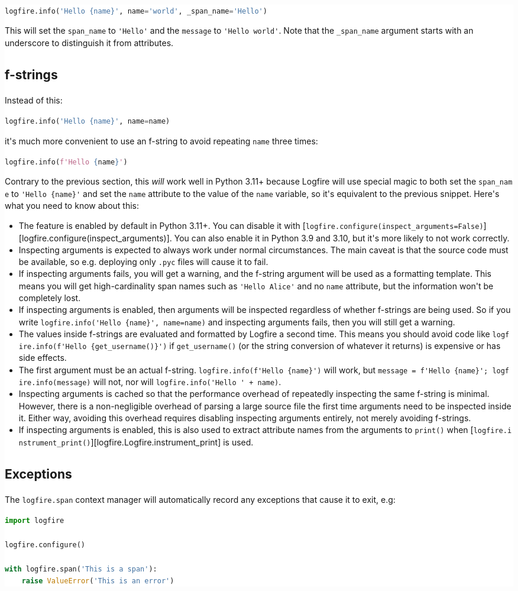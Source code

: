 ```python
logfire.info('Hello {name}', name='world', _span_name='Hello')
```

This will set the `span_name` to `'Hello'` and the `message` to `'Hello world'`. Note that the `_span_name` argument starts with an underscore to distinguish it from attributes.

## f-strings

Instead of this:

```python
logfire.info('Hello {name}', name=name)
```

it's much more convenient to use an f-string to avoid repeating `name` three times:

```python
logfire.info(f'Hello {name}')
```

Contrary to the previous section, this _will_ work well in Python 3.11+ because Logfire will use special magic to both set the `span_name` to `'Hello {name}'` and set the `name` attribute to the value of the `name` variable, so it's equivalent to the previous snippet. Here's what you need to know about this:

- The feature is enabled by default in Python 3.11+. You can disable it with [`logfire.configure(inspect_arguments=False)`][logfire.configure(inspect_arguments)]. You can also enable it in Python 3.9 and 3.10, but it's more likely to not work correctly.
- Inspecting arguments is expected to always work under normal circumstances. The main caveat is that the source code must be available, so e.g. deploying only `.pyc` files will cause it to fail.
- If inspecting arguments fails, you will get a warning, and the f-string argument will be used as a formatting template. This means you will get high-cardinality span names such as `'Hello Alice'` and no `name` attribute, but the information won't be completely lost.
- If inspecting arguments is enabled, then arguments will be inspected regardless of whether f-strings are being used. So if you write `logfire.info('Hello {name}', name=name)` and inspecting arguments fails, then you will still get a warning.
- The values inside f-strings are evaluated and formatted by Logfire a second time. This means you should avoid code like `logfire.info(f'Hello {get_username()}')` if `get_username()` (or the string conversion of whatever it returns) is expensive or has side effects.
- The first argument must be an actual f-string. `logfire.info(f'Hello {name}')` will work, but `message = f'Hello {name}'; logfire.info(message)` will not, nor will `logfire.info('Hello ' + name)`.
- Inspecting arguments is cached so that the performance overhead of repeatedly inspecting the same f-string is minimal. However, there is a non-negligible overhead of parsing a large source file the first time arguments need to be inspected inside it. Either way, avoiding this overhead requires disabling inspecting arguments entirely, not merely avoiding f-strings.
- If inspecting arguments is enabled, this is also used to extract attribute names from the arguments to `print()` when [`logfire.instrument_print()`][logfire.Logfire.instrument_print] is used.

## Exceptions

The `logfire.span` context manager will automatically record any exceptions that cause it to exit, e.g:

```python
import logfire

logfire.configure()

with logfire.span('This is a span'):
    raise ValueError('This is an error')
```
